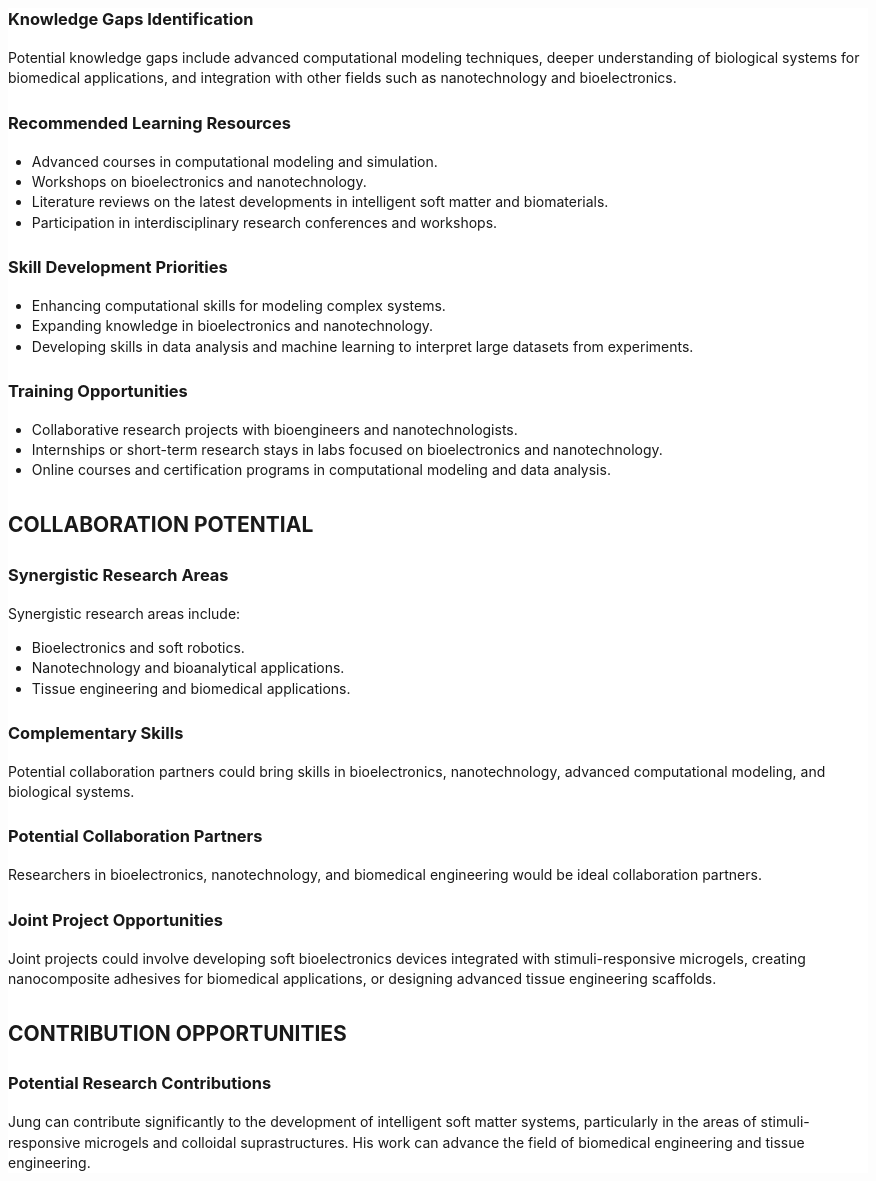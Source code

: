 ### Knowledge Gaps Identification
Potential knowledge gaps include advanced computational modeling techniques, deeper understanding of biological systems for biomedical applications, and integration with other fields such as nanotechnology and bioelectronics.

### Recommended Learning Resources
- Advanced courses in computational modeling and simulation.
- Workshops on bioelectronics and nanotechnology.
- Literature reviews on the latest developments in intelligent soft matter and biomaterials.
- Participation in interdisciplinary research conferences and workshops.

### Skill Development Priorities
- Enhancing computational skills for modeling complex systems.
- Expanding knowledge in bioelectronics and nanotechnology.
- Developing skills in data analysis and machine learning to interpret large datasets from experiments.

### Training Opportunities
- Collaborative research projects with bioengineers and nanotechnologists.
- Internships or short-term research stays in labs focused on bioelectronics and nanotechnology.
- Online courses and certification programs in computational modeling and data analysis.

## COLLABORATION POTENTIAL

### Synergistic Research Areas
Synergistic research areas include:
- Bioelectronics and soft robotics.
- Nanotechnology and bioanalytical applications.
- Tissue engineering and biomedical applications.

### Complementary Skills
Potential collaboration partners could bring skills in bioelectronics, nanotechnology, advanced computational modeling, and biological systems.

### Potential Collaboration Partners
Researchers in bioelectronics, nanotechnology, and biomedical engineering would be ideal collaboration partners.

### Joint Project Opportunities
Joint projects could involve developing soft bioelectronics devices integrated with stimuli-responsive microgels, creating nanocomposite adhesives for biomedical applications, or designing advanced tissue engineering scaffolds.

## CONTRIBUTION OPPORTUNITIES

### Potential Research Contributions
Jung can contribute significantly to the development of intelligent soft matter systems, particularly in the areas of stimuli-responsive microgels and colloidal suprastructures. His work can advance the field of biomedical engineering and tissue engineering.
